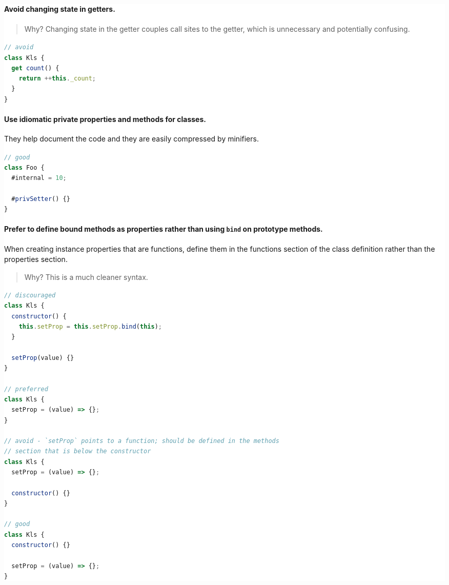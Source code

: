 #### Avoid changing state in getters.

> Why? Changing state in the getter couples call sites to the getter, which is unnecessary and potentially confusing.

```javascript
// avoid
class Kls {
  get count() {
    return ++this._count;
  }
}
```

#### Use idiomatic private properties and methods for classes.

They help document the code and they are easily compressed by minifiers.

```javascript
// good
class Foo {
  #internal = 10;

  #privSetter() {}
}
```

#### Prefer to define bound methods as properties rather than using `bind` on prototype methods.

When creating instance properties that are functions, define them in the functions section of the class definition rather than the properties section.

> Why? This is a much cleaner syntax.

```javascript
// discouraged
class Kls {
  constructor() {
    this.setProp = this.setProp.bind(this);
  }

  setProp(value) {}
}

// preferred
class Kls {
  setProp = (value) => {};
}

// avoid - `setProp` points to a function; should be defined in the methods
// section that is below the constructor
class Kls {
  setProp = (value) => {};

  constructor() {}
}

// good
class Kls {
  constructor() {}

  setProp = (value) => {};
}
```
